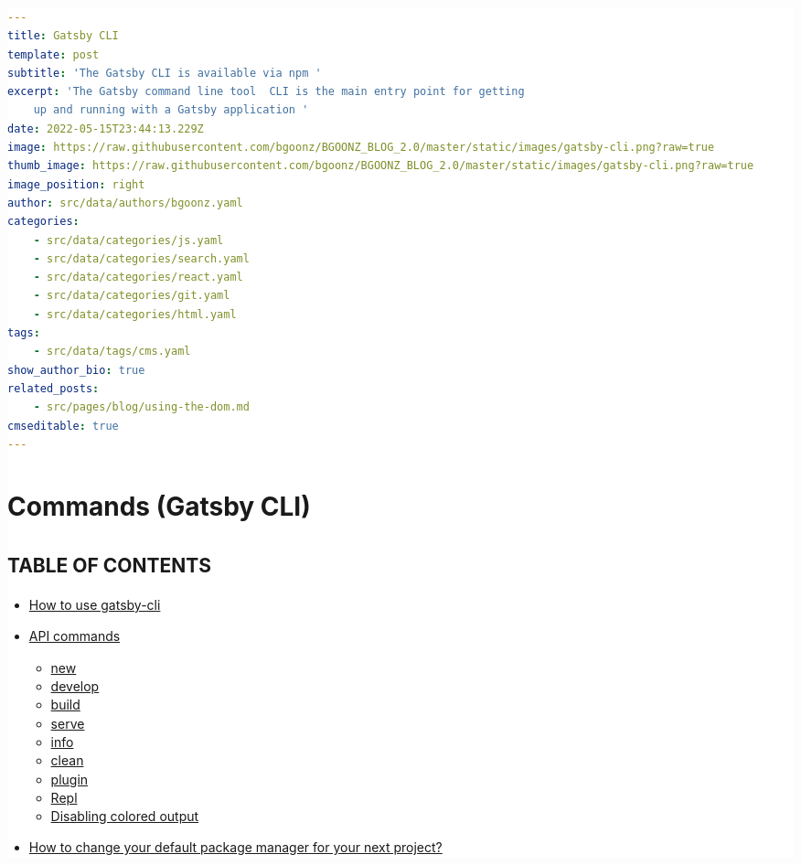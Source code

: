 ```yaml
---
title: Gatsby CLI
template: post
subtitle: 'The Gatsby CLI is available via npm '
excerpt: 'The Gatsby command line tool  CLI is the main entry point for getting
    up and running with a Gatsby application '
date: 2022-05-15T23:44:13.229Z
image: https://raw.githubusercontent.com/bgoonz/BGOONZ_BLOG_2.0/master/static/images/gatsby-cli.png?raw=true
thumb_image: https://raw.githubusercontent.com/bgoonz/BGOONZ_BLOG_2.0/master/static/images/gatsby-cli.png?raw=true
image_position: right
author: src/data/authors/bgoonz.yaml
categories:
    - src/data/categories/js.yaml
    - src/data/categories/search.yaml
    - src/data/categories/react.yaml
    - src/data/categories/git.yaml
    - src/data/categories/html.yaml
tags:
    - src/data/tags/cms.yaml
show_author_bio: true
related_posts:
    - src/pages/blog/using-the-dom.md
cmseditable: true
---
```




# Commands (Gatsby CLI)

## TABLE OF CONTENTS

-   [How to use gatsby-cli](https://www.gatsbyjs.com/docs/reference/gatsby-cli/#how-to-use-gatsby-cli)
-   [API commands](https://www.gatsbyjs.com/docs/reference/gatsby-cli/#api-commands)

    -   [new](https://www.gatsbyjs.com/docs/reference/gatsby-cli/#new)
    -   [develop](https://www.gatsbyjs.com/docs/reference/gatsby-cli/#develop)
    -   [build](https://www.gatsbyjs.com/docs/reference/gatsby-cli/#build)
    -   [serve](https://www.gatsbyjs.com/docs/reference/gatsby-cli/#serve)
    -   [info](https://www.gatsbyjs.com/docs/reference/gatsby-cli/#info)
    -   [clean](https://www.gatsbyjs.com/docs/reference/gatsby-cli/#clean)
    -   [plugin](https://www.gatsbyjs.com/docs/reference/gatsby-cli/#plugin)
    -   [Repl](https://www.gatsbyjs.com/docs/reference/gatsby-cli/#repl)
    -   [Disabling colored output](https://www.gatsbyjs.com/docs/reference/gatsby-cli/#disabling-colored-output)

-   [How to change your default package manager for your next project?](https://www.gatsbyjs.com/docs/reference/gatsby-cli/#how-to-change-your-default-package-manager-for-your-next-project)
